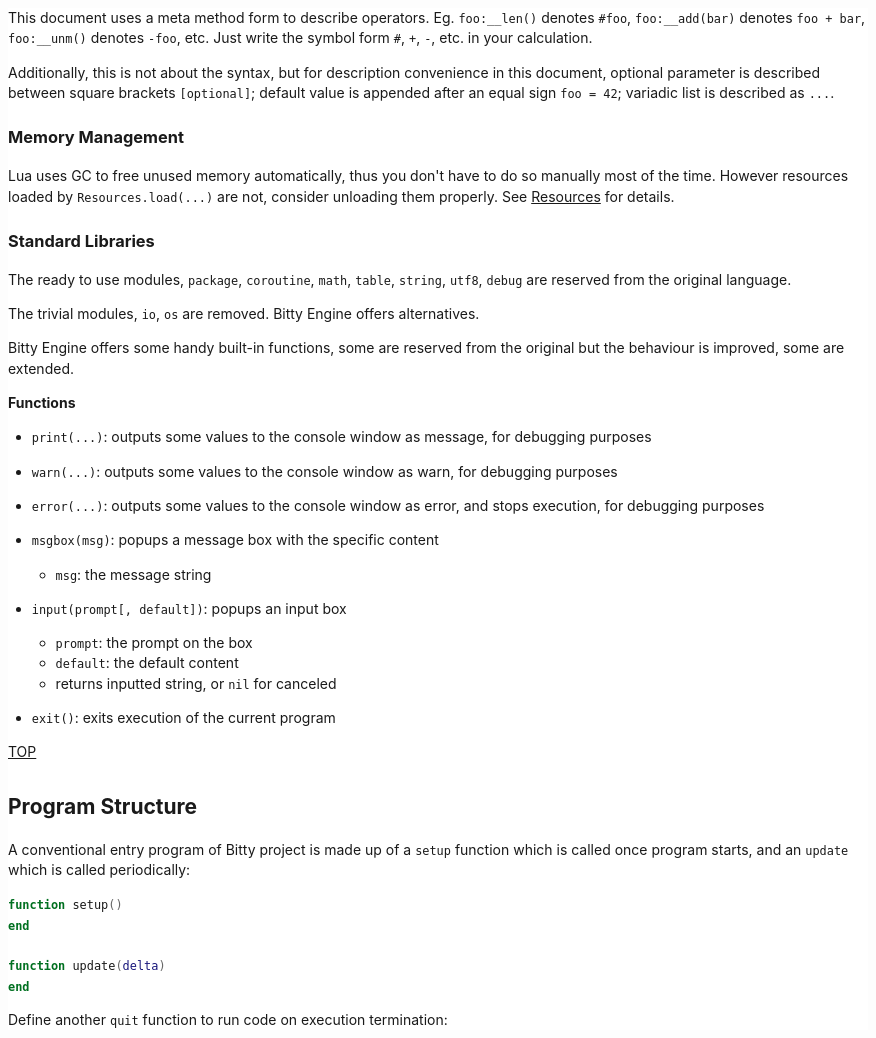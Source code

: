 This document uses a meta method form to describe operators. Eg. `foo:__len()` denotes `#foo`, `foo:__add(bar)` denotes `foo + bar`, `foo:__unm()` denotes `-foo`, etc. Just write the symbol form `#`, `+`, `-`, etc. in your calculation.

Additionally, this is not about the syntax, but for description convenience in this document, optional parameter is described between square brackets `[optional]`; default value is appended after an equal sign `foo = 42`; variadic list is described as `...`.

### Memory Management

Lua uses GC to free unused memory automatically, thus you don't have to do so manually most of the time. However resources loaded by `Resources.load(...)` are not, consider unloading them properly. See [Resources](#resources) for details.

### Standard Libraries

The ready to use modules, `package`, `coroutine`, `math`, `table`, `string`, `utf8`, `debug` are reserved from the original language.

The trivial modules, `io`, `os` are removed. Bitty Engine offers alternatives.

Bitty Engine offers some handy built-in functions, some are reserved from the original but the behaviour is improved, some are extended.

**Functions**

* `print(...)`: outputs some values to the console window as message, for debugging purposes
* `warn(...)`: outputs some values to the console window as warn, for debugging purposes
* `error(...)`: outputs some values to the console window as error, and stops execution, for debugging purposes

* `msgbox(msg)`: popups a message box with the specific content
	* `msg`: the message string
* `input(prompt[, default])`: popups an input box
	* `prompt`: the prompt on the box
	* `default`: the default content
	* returns inputted string, or `nil` for canceled

* `exit()`: exits execution of the current program

[TOP](#reference-manual)

## Program Structure

A conventional entry program of Bitty project is made up of a `setup` function which is called once program starts, and an `update` which is called periodically:

```lua
function setup()
end

function update(delta)
end
```

Define another `quit` function to run code on execution termination:
